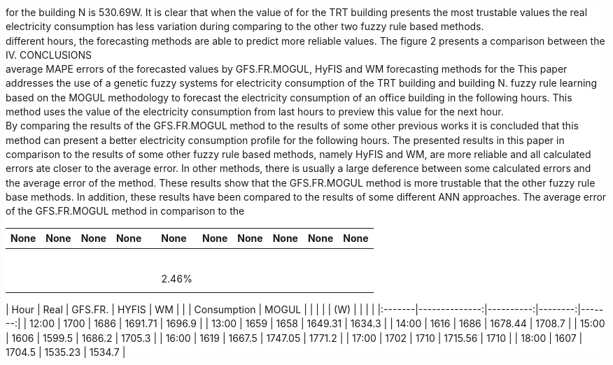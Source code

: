 for the building N is 530.69W. It is clear that when the value of 
for  the  TRT  building  presents  the  most  trustable  values 
the  real  electricity  consumption  has  less  variation  during 
comparing to the other two fuzzy rule based methods.  
different hours, the forecasting methods are able to predict more 
reliable values. The figure 2 presents a comparison between the 
IV. CONCLUSIONS  
average  MAPE  errors  of  the  forecasted  values  by 
GFS.FR.MOGUL, HyFIS and WM forecasting methods for the  This paper addresses the use of a genetic fuzzy systems for 
electricity consumption of the TRT building and building N.  fuzzy  rule  learning  based  on  the  MOGUL  methodology  to 
forecast the electricity consumption of an office building in the 
following hours. This method uses the value of the electricity 
consumption from last hours to preview this value for the next 
hour.   
By comparing the results of the GFS.FR.MOGUL method to 
the results of some other previous works it is concluded that this 
method can present a better electricity consumption profile for 
the  following  hours.  The  presented  results  in  this  paper  in 
comparison  to  the  results  of  some  other  fuzzy  rule  based 
methods, namely HyFIS and WM, are more reliable and all 
calculated errors ate closer to the average error. In other methods, 
there is usually a large deference between some calculated errors 
and the average error of the method. These results show that the 
GFS.FR.MOGUL method is more trustable that the other fuzzy 
rule base methods. In addition, these results have been compared 
to the results of some different ANN approaches. The average 
error  of  the  GFS.FR.MOGUL  method  in  comparison  to  the 

| None   | None   | None   | None   |    | None   | None   | None   | None   | None   | None   |
|:-------|:-------|:-------|:-------|:---|:-------|:-------|:-------|:-------|:-------|:-------|
|        |        |        |        |    |        |        |        |        |        |        |
|        |        |        |        |    |        |        |        |        |        |        |
|        |        |        |        |    |        |        |        |        |        |        |
|        |        |        |        |    |        |        |        |        |        |        |
|        |        |        |        |    |        |        |        |        |        |        |
|        |        |        |        |    |        |        |        |        |        |        |
|        |        |        |        |    | 2.46%  |        |        |        |        |        |
|        |        |        |        |    |        |        |        |        |        |        |

| Hour   |          Real |   GFS.FR. |   HYFIS |     WM |
|        |   Consumption |     MOGUL |         |        |
|        |           (W) |           |         |        |
|:-------|--------------:|----------:|--------:|-------:|
| 12:00  |          1700 |    1686   | 1691.71 | 1696.9 |
| 13:00  |          1659 |    1658   | 1649.31 | 1634.3 |
| 14:00  |          1616 |    1686   | 1678.44 | 1708.7 |
| 15:00  |          1606 |    1599.5 | 1686.2  | 1705.3 |
| 16:00  |          1619 |    1667.5 | 1747.05 | 1771.2 |
| 17:00  |          1702 |    1710   | 1715.56 | 1710   |
| 18:00  |          1607 |    1704.5 | 1535.23 | 1534.7 |